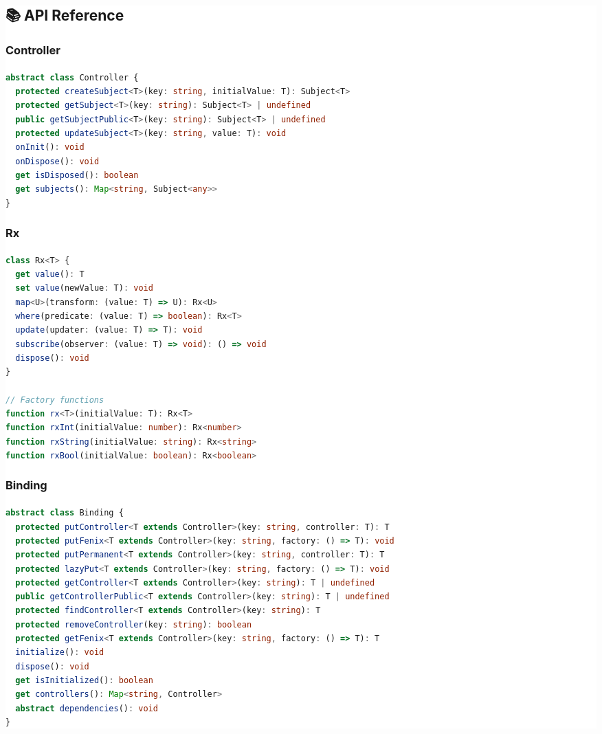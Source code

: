 ## 📚 API Reference

### Controller
```typescript
abstract class Controller {
  protected createSubject<T>(key: string, initialValue: T): Subject<T>
  protected getSubject<T>(key: string): Subject<T> | undefined
  public getSubjectPublic<T>(key: string): Subject<T> | undefined
  protected updateSubject<T>(key: string, value: T): void
  onInit(): void
  onDispose(): void
  get isDisposed(): boolean
  get subjects(): Map<string, Subject<any>>
}
```

### Rx
```typescript
class Rx<T> {
  get value(): T
  set value(newValue: T): void
  map<U>(transform: (value: T) => U): Rx<U>
  where(predicate: (value: T) => boolean): Rx<T>
  update(updater: (value: T) => T): void
  subscribe(observer: (value: T) => void): () => void
  dispose(): void
}

// Factory functions
function rx<T>(initialValue: T): Rx<T>
function rxInt(initialValue: number): Rx<number>
function rxString(initialValue: string): Rx<string>
function rxBool(initialValue: boolean): Rx<boolean>
```

### Binding
```typescript
abstract class Binding {
  protected putController<T extends Controller>(key: string, controller: T): T
  protected putFenix<T extends Controller>(key: string, factory: () => T): void
  protected putPermanent<T extends Controller>(key: string, controller: T): T
  protected lazyPut<T extends Controller>(key: string, factory: () => T): void
  protected getController<T extends Controller>(key: string): T | undefined
  public getControllerPublic<T extends Controller>(key: string): T | undefined
  protected findController<T extends Controller>(key: string): T
  protected removeController(key: string): boolean
  protected getFenix<T extends Controller>(key: string, factory: () => T): T
  initialize(): void
  dispose(): void
  get isInitialized(): boolean
  get controllers(): Map<string, Controller>
  abstract dependencies(): void
}
```
